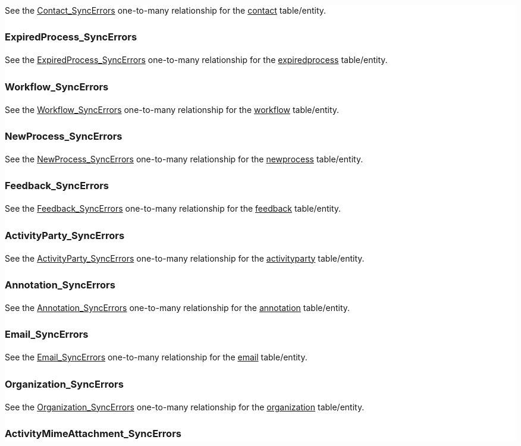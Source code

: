 See the [Contact_SyncErrors](contact.md#BKMK_Contact_SyncErrors) one-to-many relationship for the [contact](contact.md) table/entity.

### <a name="BKMK_ExpiredProcess_SyncErrors"></a> ExpiredProcess_SyncErrors

See the [ExpiredProcess_SyncErrors](expiredprocess.md#BKMK_ExpiredProcess_SyncErrors) one-to-many relationship for the [expiredprocess](expiredprocess.md) table/entity.

### <a name="BKMK_Workflow_SyncErrors"></a> Workflow_SyncErrors

See the [Workflow_SyncErrors](workflow.md#BKMK_Workflow_SyncErrors) one-to-many relationship for the [workflow](workflow.md) table/entity.

### <a name="BKMK_NewProcess_SyncErrors"></a> NewProcess_SyncErrors

See the [NewProcess_SyncErrors](newprocess.md#BKMK_NewProcess_SyncErrors) one-to-many relationship for the [newprocess](newprocess.md) table/entity.

### <a name="BKMK_Feedback_SyncErrors"></a> Feedback_SyncErrors

See the [Feedback_SyncErrors](feedback.md#BKMK_Feedback_SyncErrors) one-to-many relationship for the [feedback](feedback.md) table/entity.

### <a name="BKMK_ActivityParty_SyncErrors"></a> ActivityParty_SyncErrors

See the [ActivityParty_SyncErrors](activityparty.md#BKMK_ActivityParty_SyncErrors) one-to-many relationship for the [activityparty](activityparty.md) table/entity.

### <a name="BKMK_Annotation_SyncErrors"></a> Annotation_SyncErrors

See the [Annotation_SyncErrors](annotation.md#BKMK_Annotation_SyncErrors) one-to-many relationship for the [annotation](annotation.md) table/entity.

### <a name="BKMK_Email_SyncErrors"></a> Email_SyncErrors

See the [Email_SyncErrors](email.md#BKMK_Email_SyncErrors) one-to-many relationship for the [email](email.md) table/entity.

### <a name="BKMK_Organization_SyncErrors"></a> Organization_SyncErrors

See the [Organization_SyncErrors](organization.md#BKMK_Organization_SyncErrors) one-to-many relationship for the [organization](organization.md) table/entity.

### <a name="BKMK_ActivityMimeAttachment_SyncErrors"></a> ActivityMimeAttachment_SyncErrors
